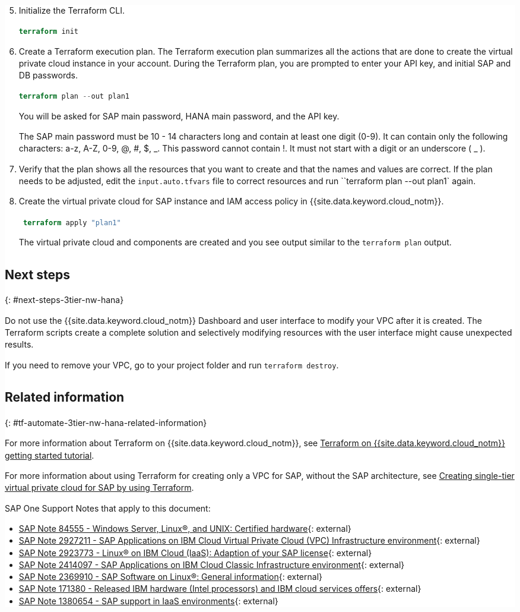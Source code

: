 5. Initialize the Terraform CLI.

   ``` terraform
   terraform init
   ```

6. Create a Terraform execution plan. The Terraform execution plan summarizes all the actions that are done to create the virtual private cloud instance in your account. During the Terraform plan, you are prompted to enter your API key, and initial SAP and DB passwords.

   ``` terraform
   terraform plan --out plan1
   ```
    You will be asked for SAP main password, HANA main password, and the API key.

    The SAP main password must be 10 - 14 characters long and contain at least one digit (0-9). It can contain only the following characters: a-z, A-Z, 0-9, @, #, $, _. This password cannot contain !. It must not start with a digit or an underscore ( _ ).

7. Verify that the plan shows all the resources that you want to create and that the names and values are correct. If the plan needs to be adjusted, edit the ``input.auto.tfvars`` file to correct resources and run ``terraform plan --out plan1` again.

8. Create the virtual private cloud for SAP instance and IAM access policy in {{site.data.keyword.cloud_notm}}.

    ``` terraform
     terraform apply "plan1"
     ```
     The virtual private cloud and components are created and you see output similar to the `terraform plan` output.

## Next steps
{: #next-steps-3tier-nw-hana}

Do not use the {{site.data.keyword.cloud_notm}} Dashboard and user interface to modify your VPC after it is created. The Terraform scripts create a complete solution and selectively modifying resources with the user interface might cause unexpected results.

If you need to remove your VPC, go to your project folder and run ``terraform destroy``.

## Related information
{: #tf-automate-3tier-nw-hana-related-information}

For more information about Terraform on {{site.data.keyword.cloud_notm}}, see [Terraform on {{site.data.keyword.cloud_notm}} getting started tutorial](/docs/ibm-cloud-provider-for-terraform?topic=ibm-cloud-provider-for-terraform-getting-started).

For more information about using Terraform for creating only a VPC for SAP, without the SAP architecture, see [Creating single-tier virtual private cloud for SAP by using Terraform](/docs/sap?topic=sap-create-terraform-single-tier-vpc-sap).

SAP One Support Notes that apply to this document:
*	[SAP Note 84555 - Windows Server, Linux&reg;, and UNIX: Certified hardware](https://me.sap.com/notes/84855){: external}
*	[SAP Note 2927211 - SAP Applications on IBM Cloud Virtual Private Cloud (VPC) Infrastructure environment](https://me.sap.com/notes/2927211){: external}
*	[SAP Note 2923773 - Linux&reg; on IBM Cloud (IaaS): Adaption of your SAP license](https://me.sap.com/notes/2923773){: external}
*	[SAP Note 2414097 - SAP Applications on IBM Cloud Classic Infrastructure environment](https://me.sap.com/notes/2414097){: external}
*	[SAP Note 2369910 - SAP Software on Linux&reg;: General information](https://me.sap.com/notes/2369910){: external}
*	[SAP Note 171380 - Released IBM hardware (Intel processors) and IBM cloud services offers](https://me.sap.com/notes/171380){: external}
*	[SAP Note 1380654 - SAP support in IaaS environments](https://me.sap.com/notes/1380654){: external}
